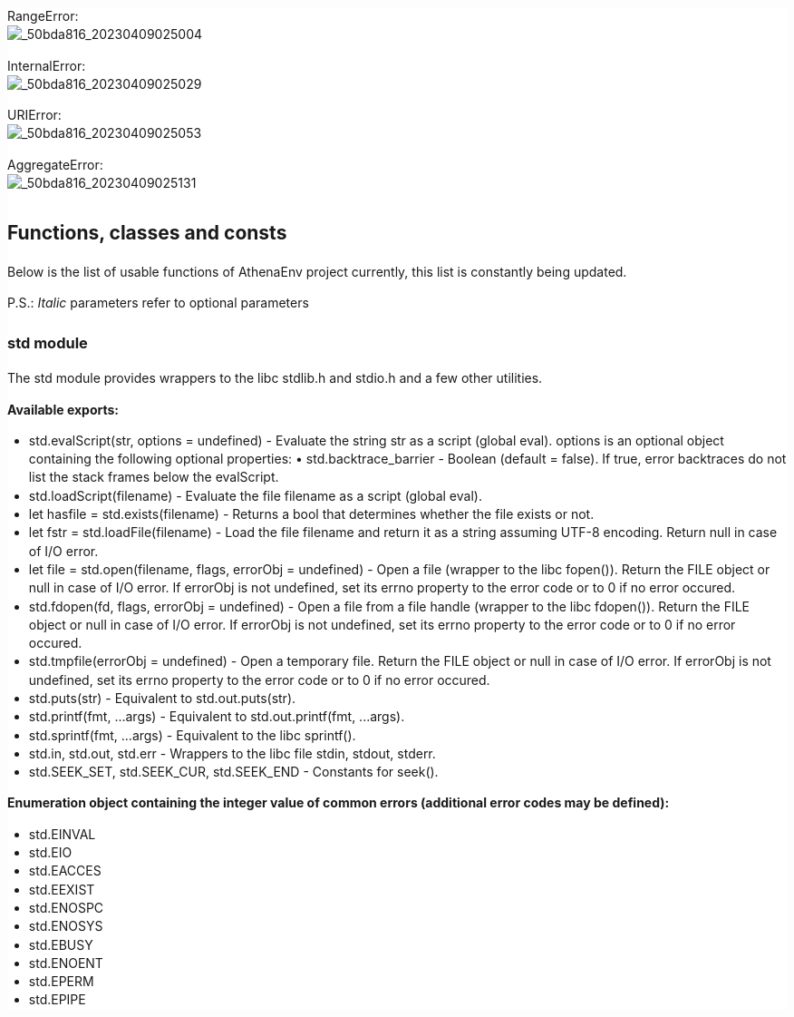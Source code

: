 RangeError:  
![_50bda816_20230409025004](https://user-images.githubusercontent.com/47725160/230756874-5b03f2ee-1f23-4629-a775-5567c580b1da.png)

InternalError:  
![_50bda816_20230409025029](https://user-images.githubusercontent.com/47725160/230756880-d3f9449f-a379-4eec-8342-721987d3c7a9.png)

URIError:  
![_50bda816_20230409025053](https://user-images.githubusercontent.com/47725160/230756884-0e7dc7c8-91b3-4a4d-9d0f-ee120b4cc18a.png)

AggregateError:  
![_50bda816_20230409025131](https://user-images.githubusercontent.com/47725160/230756885-11749f0c-ef5b-4f17-ad78-59181230e75a.png)

## Functions, classes and consts

Below is the list of usable functions of AthenaEnv project currently, this list is constantly being updated.

P.S.: *Italic* parameters refer to optional parameters

### std module
The std module provides wrappers to the libc stdlib.h and stdio.h and a few other utilities.

**Available exports:**

* std.evalScript(str, options = undefined) - Evaluate the string str as a script (global eval). options is an optional object containing the following optional properties:
  • std.backtrace_barrier - Boolean (default = false). If true, error backtraces do not list the stack frames below the evalScript.
* std.loadScript(filename) - Evaluate the file filename as a script (global eval).
* let hasfile = std.exists(filename) - Returns a bool that determines whether the file exists or not.
* let fstr = std.loadFile(filename) - Load the file filename and return it as a string assuming UTF-8 encoding. Return null in case of I/O error.
* let file = std.open(filename, flags, errorObj = undefined) - Open a file (wrapper to the libc fopen()). Return the FILE object or null in case of I/O error. If errorObj is not undefined, set its errno property to the error code or to 0 if no error occured.
* std.fdopen(fd, flags, errorObj = undefined) - Open a file from a file handle (wrapper to the libc fdopen()). Return the FILE object or null in case of I/O error. If errorObj is not undefined, set its errno property to the error code or to 0 if no error occured.
* std.tmpfile(errorObj = undefined) - Open a temporary file. Return the FILE object or null in case of I/O error. If errorObj is not undefined, set its errno property to the error code or to 0 if no error occured.
* std.puts(str) - Equivalent to std.out.puts(str).
* std.printf(fmt, ...args) - Equivalent to std.out.printf(fmt, ...args).
* std.sprintf(fmt, ...args) - Equivalent to the libc sprintf().
* std.in, std.out, std.err - Wrappers to the libc file stdin, stdout, stderr.
* std.SEEK_SET, std.SEEK_CUR, std.SEEK_END - Constants for seek().

**Enumeration object containing the integer value of common errors (additional error codes may be defined):**

* std.EINVAL
* std.EIO
* std.EACCES
* std.EEXIST
* std.ENOSPC
* std.ENOSYS
* std.EBUSY
* std.ENOENT
* std.EPERM
* std.EPIPE
  